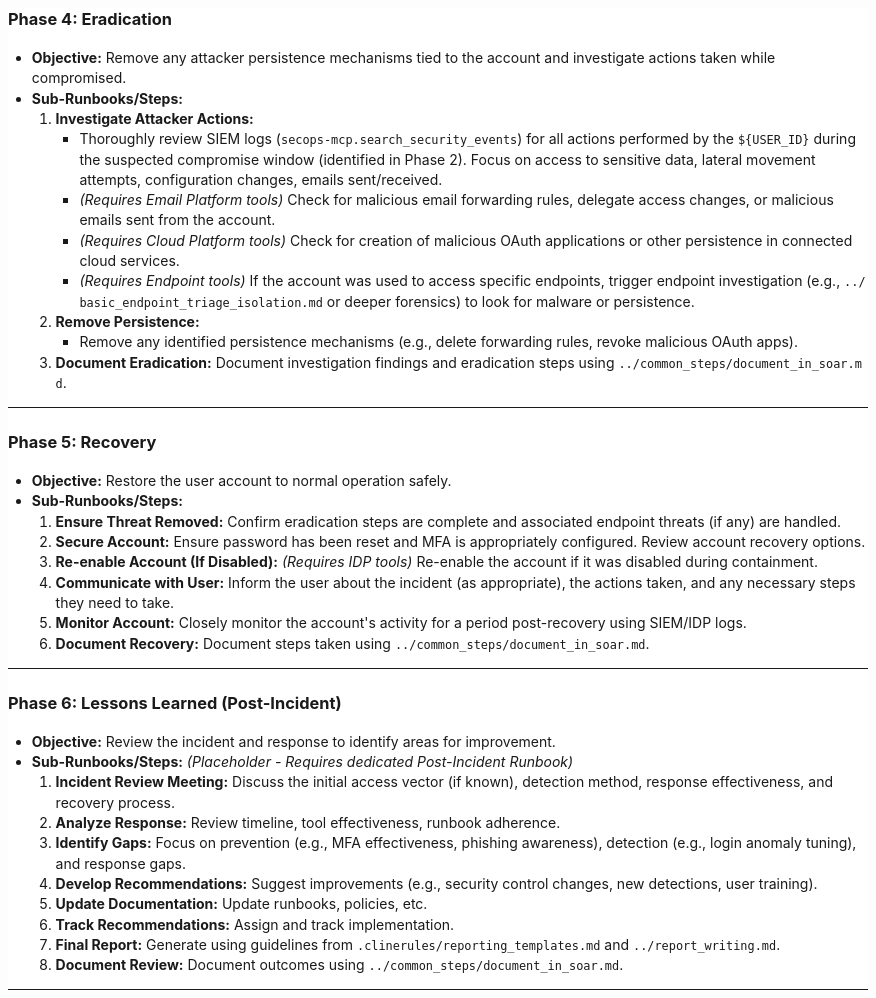 ### Phase 4: Eradication

*   **Objective:** Remove any attacker persistence mechanisms tied to the account and investigate actions taken while compromised.
*   **Sub-Runbooks/Steps:**
    1.  **Investigate Attacker Actions:**
        *   Thoroughly review SIEM logs (`secops-mcp.search_security_events`) for all actions performed by the `${USER_ID}` during the suspected compromise window (identified in Phase 2). Focus on access to sensitive data, lateral movement attempts, configuration changes, emails sent/received.
        *   *(Requires Email Platform tools)* Check for malicious email forwarding rules, delegate access changes, or malicious emails sent from the account.
        *   *(Requires Cloud Platform tools)* Check for creation of malicious OAuth applications or other persistence in connected cloud services.
        *   *(Requires Endpoint tools)* If the account was used to access specific endpoints, trigger endpoint investigation (e.g., `../basic_endpoint_triage_isolation.md` or deeper forensics) to look for malware or persistence.
    2.  **Remove Persistence:**
        *   Remove any identified persistence mechanisms (e.g., delete forwarding rules, revoke malicious OAuth apps).
    3.  **Document Eradication:** Document investigation findings and eradication steps using `../common_steps/document_in_soar.md`.

---

### Phase 5: Recovery

*   **Objective:** Restore the user account to normal operation safely.
*   **Sub-Runbooks/Steps:**
    1.  **Ensure Threat Removed:** Confirm eradication steps are complete and associated endpoint threats (if any) are handled.
    2.  **Secure Account:** Ensure password has been reset and MFA is appropriately configured. Review account recovery options.
    3.  **Re-enable Account (If Disabled):** *(Requires IDP tools)* Re-enable the account if it was disabled during containment.
    4.  **Communicate with User:** Inform the user about the incident (as appropriate), the actions taken, and any necessary steps they need to take.
    5.  **Monitor Account:** Closely monitor the account's activity for a period post-recovery using SIEM/IDP logs.
    6.  **Document Recovery:** Document steps taken using `../common_steps/document_in_soar.md`.

---

### Phase 6: Lessons Learned (Post-Incident)

*   **Objective:** Review the incident and response to identify areas for improvement.
*   **Sub-Runbooks/Steps:** *(Placeholder - Requires dedicated Post-Incident Runbook)*
    1.  **Incident Review Meeting:** Discuss the initial access vector (if known), detection method, response effectiveness, and recovery process.
    2.  **Analyze Response:** Review timeline, tool effectiveness, runbook adherence.
    3.  **Identify Gaps:** Focus on prevention (e.g., MFA effectiveness, phishing awareness), detection (e.g., login anomaly tuning), and response gaps.
    4.  **Develop Recommendations:** Suggest improvements (e.g., security control changes, new detections, user training).
    5.  **Update Documentation:** Update runbooks, policies, etc.
    6.  **Track Recommendations:** Assign and track implementation.
    7.  **Final Report:** Generate using guidelines from `.clinerules/reporting_templates.md` and `../report_writing.md`.
    8.  **Document Review:** Document outcomes using `../common_steps/document_in_soar.md`.

---